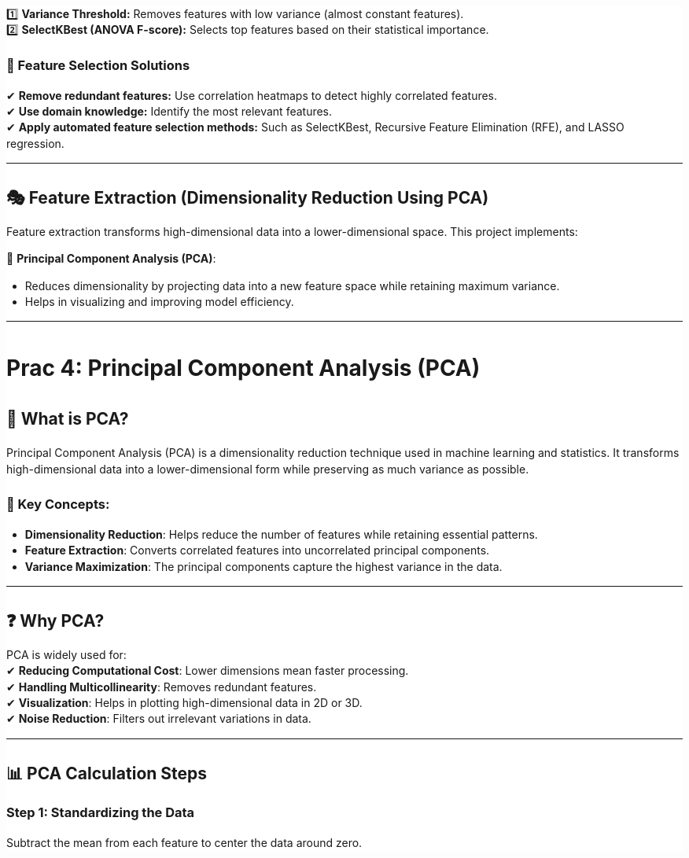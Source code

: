 1️⃣ **Variance Threshold:** Removes features with low variance (almost constant features).  
2️⃣ **SelectKBest (ANOVA F-score):** Selects top features based on their statistical importance.  

### **📌 Feature Selection Solutions**
✔ **Remove redundant features:** Use correlation heatmaps to detect highly correlated features.  
✔ **Use domain knowledge:** Identify the most relevant features.  
✔ **Apply automated feature selection methods:** Such as SelectKBest, Recursive Feature Elimination (RFE), and LASSO regression.  

---

## **🎭 Feature Extraction (Dimensionality Reduction Using PCA)**
Feature extraction transforms high-dimensional data into a lower-dimensional space. This project implements:  

📌 **Principal Component Analysis (PCA)**:  
- Reduces dimensionality by projecting data into a new feature space while retaining maximum variance.  
- Helps in visualizing and improving model efficiency.  

---

# Prac 4: Principal Component Analysis (PCA) 

## 📌 What is PCA?  
Principal Component Analysis (PCA) is a dimensionality reduction technique used in machine learning and statistics. It transforms high-dimensional data into a lower-dimensional form while preserving as much variance as possible.  

### 🔹 Key Concepts:  
- **Dimensionality Reduction**: Helps reduce the number of features while retaining essential patterns.  
- **Feature Extraction**: Converts correlated features into uncorrelated principal components.  
- **Variance Maximization**: The principal components capture the highest variance in the data.  

---

## ❓ Why PCA?  
PCA is widely used for:  
✔ **Reducing Computational Cost**: Lower dimensions mean faster processing.  
✔ **Handling Multicollinearity**: Removes redundant features.  
✔ **Visualization**: Helps in plotting high-dimensional data in 2D or 3D.  
✔ **Noise Reduction**: Filters out irrelevant variations in data.  

---

## 📊 PCA Calculation Steps  
### Step 1: Standardizing the Data  
Subtract the mean from each feature to center the data around zero.  
